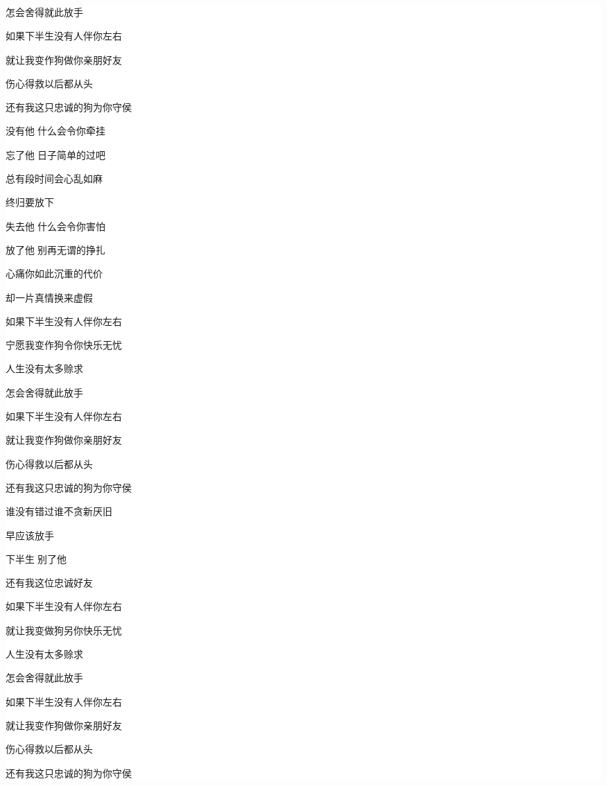 怎会舍得就此放手

如果下半生没有人伴你左右

就让我变作狗做你亲朋好友

伤心得救以后都从头

还有我这只忠诚的狗为你守侯

没有他 什么会令你牵挂

忘了他 日子简单的过吧

总有段时间会心乱如麻

终归要放下

失去他 什么会令你害怕

放了他 别再无谓的挣扎

心痛你如此沉重的代价

却一片真情换来虚假

如果下半生没有人伴你左右

宁愿我变作狗令你快乐无忧

人生没有太多赊求

怎会舍得就此放手

如果下半生没有人伴你左右

就让我变作狗做你亲朋好友

伤心得救以后都从头

还有我这只忠诚的狗为你守侯

谁没有错过谁不贪新厌旧

早应该放手

下半生 别了他

还有我这位忠诚好友

如果下半生没有人伴你左右

就让我变做狗另你快乐无忧

人生没有太多赊求

怎会舍得就此放手

如果下半生没有人伴你左右

就让我变作狗做你亲朋好友

伤心得救以后都从头

还有我这只忠诚的狗为你守侯

